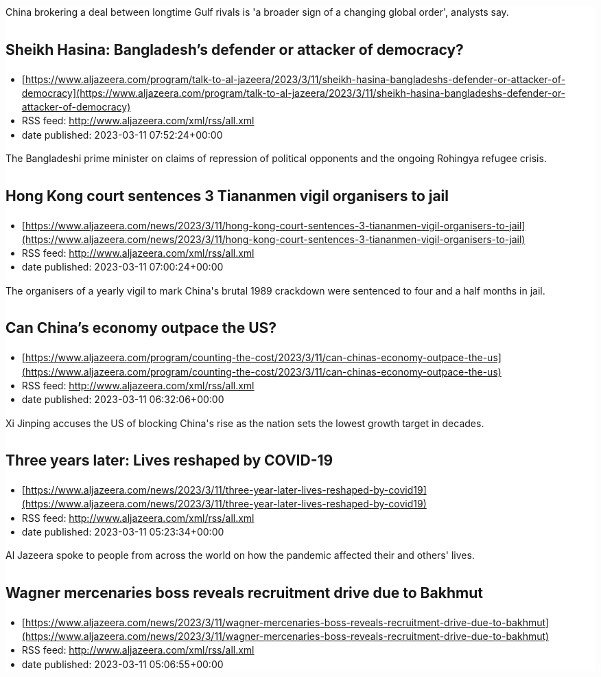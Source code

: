 China brokering a deal between longtime Gulf rivals is &#039;a broader sign of a changing global order&#039;, analysts say.

## Sheikh Hasina: Bangladesh’s defender or attacker of democracy?
 - [https://www.aljazeera.com/program/talk-to-al-jazeera/2023/3/11/sheikh-hasina-bangladeshs-defender-or-attacker-of-democracy](https://www.aljazeera.com/program/talk-to-al-jazeera/2023/3/11/sheikh-hasina-bangladeshs-defender-or-attacker-of-democracy)
 - RSS feed: http://www.aljazeera.com/xml/rss/all.xml
 - date published: 2023-03-11 07:52:24+00:00

The Bangladeshi prime minister on claims of repression of political opponents and the ongoing Rohingya refugee crisis.

## Hong Kong court sentences 3 Tiananmen vigil organisers to jail
 - [https://www.aljazeera.com/news/2023/3/11/hong-kong-court-sentences-3-tiananmen-vigil-organisers-to-jail](https://www.aljazeera.com/news/2023/3/11/hong-kong-court-sentences-3-tiananmen-vigil-organisers-to-jail)
 - RSS feed: http://www.aljazeera.com/xml/rss/all.xml
 - date published: 2023-03-11 07:00:24+00:00

The organisers of a yearly vigil to mark China&#039;s brutal 1989 crackdown were sentenced to four and a half months in jail.

## Can China’s economy outpace the US?
 - [https://www.aljazeera.com/program/counting-the-cost/2023/3/11/can-chinas-economy-outpace-the-us](https://www.aljazeera.com/program/counting-the-cost/2023/3/11/can-chinas-economy-outpace-the-us)
 - RSS feed: http://www.aljazeera.com/xml/rss/all.xml
 - date published: 2023-03-11 06:32:06+00:00

Xi Jinping accuses the US of blocking China&#039;s rise as the nation sets the lowest growth target in decades.

## Three years later: Lives reshaped by COVID-19
 - [https://www.aljazeera.com/news/2023/3/11/three-year-later-lives-reshaped-by-covid19](https://www.aljazeera.com/news/2023/3/11/three-year-later-lives-reshaped-by-covid19)
 - RSS feed: http://www.aljazeera.com/xml/rss/all.xml
 - date published: 2023-03-11 05:23:34+00:00

Al Jazeera spoke to people from across the world on how the pandemic affected their and others&#039; lives.

## Wagner mercenaries boss reveals recruitment drive due to Bakhmut
 - [https://www.aljazeera.com/news/2023/3/11/wagner-mercenaries-boss-reveals-recruitment-drive-due-to-bakhmut](https://www.aljazeera.com/news/2023/3/11/wagner-mercenaries-boss-reveals-recruitment-drive-due-to-bakhmut)
 - RSS feed: http://www.aljazeera.com/xml/rss/all.xml
 - date published: 2023-03-11 05:06:55+00:00
